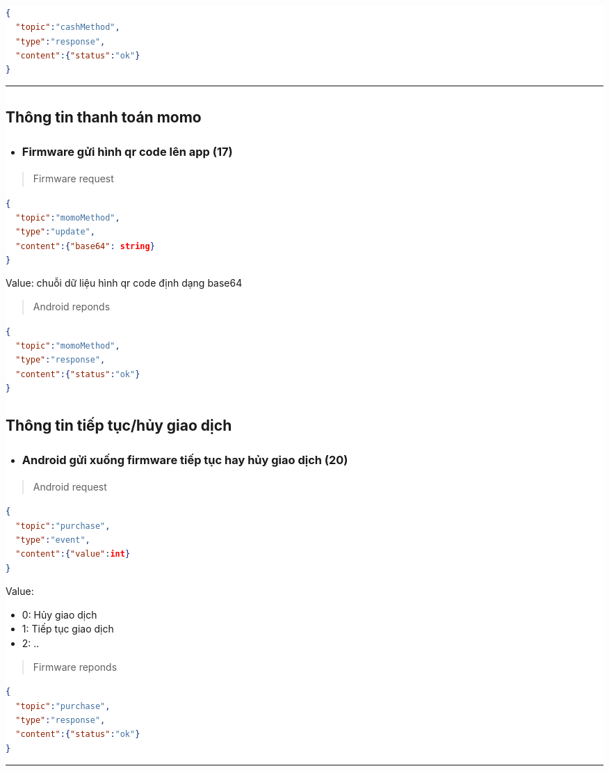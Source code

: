 ```json
{
  "topic":"cashMethod",
  "type":"response",
  "content":{"status":"ok"}
}
```
---

## Thông tin thanh toán momo
+ ### Firmware gửi hình qr code lên app (17)
>Firmware request
```json
{
  "topic":"momoMethod",
  "type":"update",
  "content":{"base64": string}
}
```
Value: chuỗi dữ liệu hình qr code định dạng base64
>Android reponds
```json
{
  "topic":"momoMethod",
  "type":"response",
  "content":{"status":"ok"}
}
```




## Thông tin tiếp tục/hủy giao dịch
+ ### Android gửi xuống firmware tiếp tục hay hủy giao dịch (20)
>Android request
```json
{
  "topic":"purchase",
  "type":"event",
  "content":{"value":int}
}
```
Value: 
+ 0: Hủy giao dịch
+ 1: Tiếp tục giao dịch
+ 2: ..

>Firmware reponds
```json
{
  "topic":"purchase",
  "type":"response",
  "content":{"status":"ok"}
}
```

---
